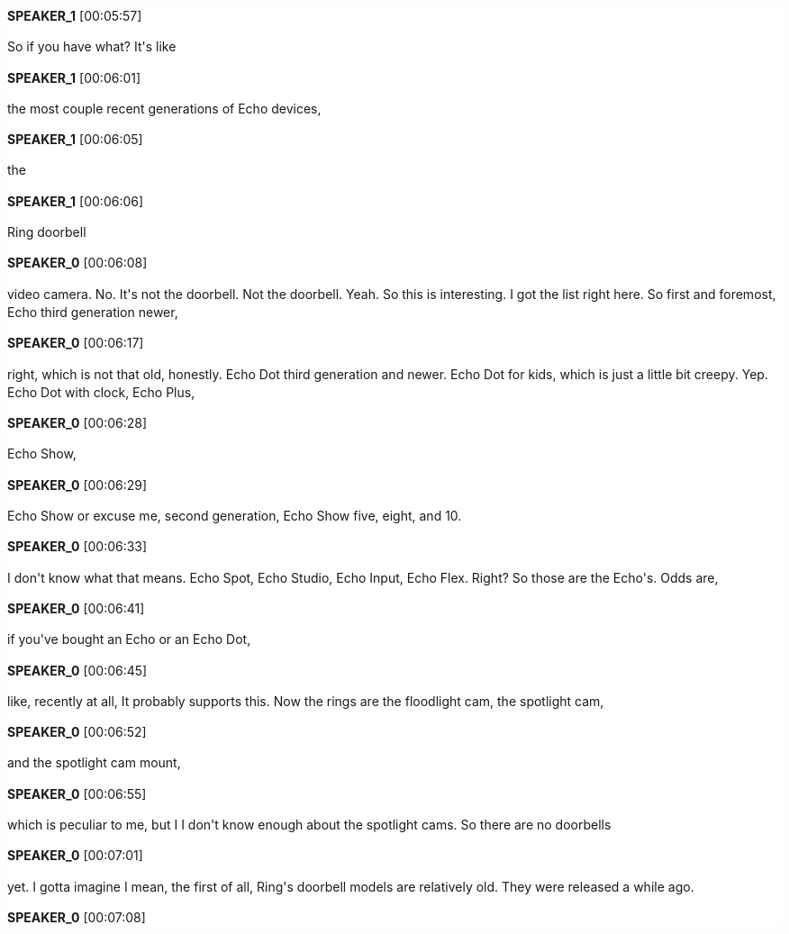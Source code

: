 **SPEAKER_1** [00:05:57]

So if you have what? It's like

**SPEAKER_1** [00:06:01]

the most couple recent generations of Echo devices,

**SPEAKER_1** [00:06:05]

the

**SPEAKER_1** [00:06:06]

Ring doorbell

**SPEAKER_0** [00:06:08]

video camera. No. It's not the doorbell. Not the doorbell. Yeah. So this is interesting. I got the list right here. So first and foremost, Echo third generation newer,

**SPEAKER_0** [00:06:17]

right, which is not that old, honestly. Echo Dot third generation and newer. Echo Dot for kids, which is just a little bit creepy. Yep. Echo Dot with clock, Echo Plus,

**SPEAKER_0** [00:06:28]

Echo Show,

**SPEAKER_0** [00:06:29]

Echo Show or excuse me, second generation, Echo Show five, eight, and 10.

**SPEAKER_0** [00:06:33]

I don't know what that means. Echo Spot, Echo Studio, Echo Input, Echo Flex. Right? So those are the Echo's. Odds are,

**SPEAKER_0** [00:06:41]

if you've bought an Echo or an Echo Dot,

**SPEAKER_0** [00:06:45]

like, recently at all, It probably supports this. Now the rings are the floodlight cam, the spotlight cam,

**SPEAKER_0** [00:06:52]

and the spotlight cam mount,

**SPEAKER_0** [00:06:55]

which is peculiar to me, but I I don't know enough about the spotlight cams. So there are no doorbells

**SPEAKER_0** [00:07:01]

yet. I gotta imagine I mean, the first of all, Ring's doorbell models are relatively old. They were released a while ago.

**SPEAKER_0** [00:07:08]
